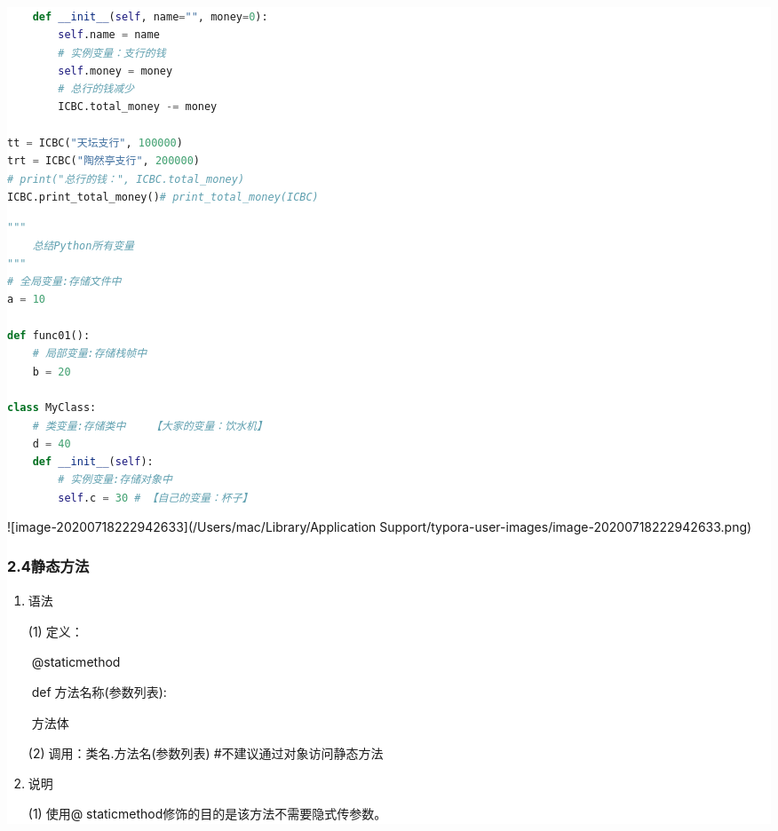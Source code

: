 ```python
    def __init__(self, name="", money=0):
        self.name = name
        # 实例变量：支行的钱
        self.money = money
        # 总行的钱减少
        ICBC.total_money -= money

tt = ICBC("天坛支行", 100000)
trt = ICBC("陶然亭支行", 200000)
# print("总行的钱：", ICBC.total_money)
ICBC.print_total_money()# print_total_money(ICBC)
```



```python
"""
    总结Python所有变量
"""
# 全局变量:存储文件中
a = 10

def func01():
    # 局部变量:存储栈帧中
    b = 20

class MyClass:
    # 类变量:存储类中    【大家的变量：饮水机】
    d = 40
    def __init__(self):
        # 实例变量:存储对象中
        self.c = 30 # 【自己的变量：杯子】
```

![image-20200718222942633](/Users/mac/Library/Application Support/typora-user-images/image-20200718222942633.png)

### 2.4静态方法

1.	语法

    (1)	定义：
    
    ​					@staticmethod

    ​					def 方法名称(参数列表):
    ​        
    
    ​							方法体
    
    (2)	调用：类名.方法名(参数列表) 
        #不建议通过对象访问静态方法
    
2. 说明

   (1) 使用@ staticmethod修饰的目的是该方法不需要隐式传参数。
